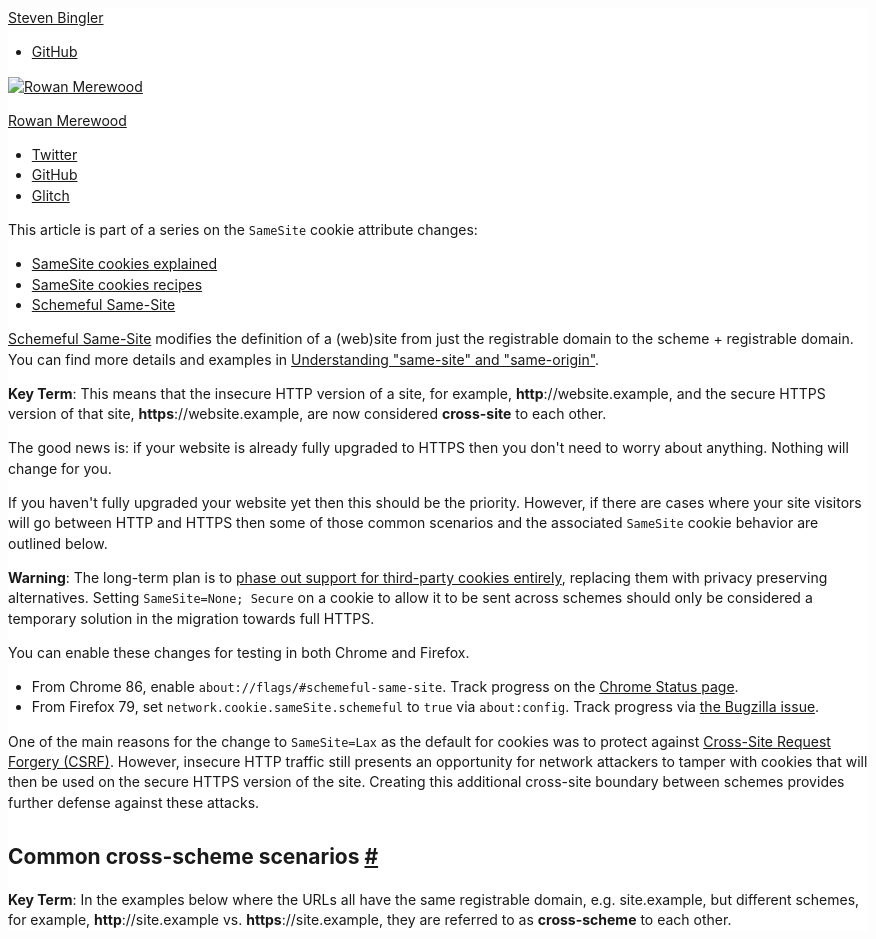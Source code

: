 <a href="/authors/bingler/" class="w-author__name-link">Steven Bingler</a>

-   <a href="https://github.com/sbingler" class="w-author__link">GitHub</a>

[<img src="https://web-dev.imgix.net/image/admin/TASwqsVceW68MrM7bjt8.jpg?auto=format&amp;fit=crop&amp;h=64&amp;w=64" alt="Rowan Merewood" class="w-author__image" sizes="(min-width: 64px) 64px, calc(100vw - 48px)" srcset="https://web-dev.imgix.net/image/admin/TASwqsVceW68MrM7bjt8.jpg?fit=crop&amp;h=64&amp;w=64&amp;auto=format&amp;dpr=1&amp;q=75, https://web-dev.imgix.net/image/admin/TASwqsVceW68MrM7bjt8.jpg?fit=crop&amp;h=64&amp;w=64&amp;auto=format&amp;dpr=2&amp;q=50 2x, https://web-dev.imgix.net/image/admin/TASwqsVceW68MrM7bjt8.jpg?fit=crop&amp;h=64&amp;w=64&amp;auto=format&amp;dpr=3&amp;q=35 3x, https://web-dev.imgix.net/image/admin/TASwqsVceW68MrM7bjt8.jpg?fit=crop&amp;h=64&amp;w=64&amp;auto=format&amp;dpr=4&amp;q=23 4x, https://web-dev.imgix.net/image/admin/TASwqsVceW68MrM7bjt8.jpg?fit=crop&amp;h=64&amp;w=64&amp;auto=format&amp;dpr=5&amp;q=20 5x" width="64" height="64" />](/authors/rowan_m/)

<a href="/authors/rowan_m/" class="w-author__name-link">Rowan Merewood</a>

-   <a href="https://twitter.com/rowan_m" class="w-author__link">Twitter</a>
-   <a href="https://github.com/rowan-m" class="w-author__link">GitHub</a>
-   <a href="https://glitch.com/@rowan-m" class="w-author__link">Glitch</a>

This article is part of a series on the `SameSite` cookie attribute changes:

-   [SameSite cookies explained](/samesite-cookies-explained/)
-   [SameSite cookies recipes](/samesite-cookie-recipes/)
-   [Schemeful Same-Site](/schemeful-samesite)

[Schemeful Same-Site](https://mikewest.github.io/cookie-incrementalism/draft-west-cookie-incrementalism.html#rfc.section.3.3) modifies the definition of a (web)site from just the registrable domain to the scheme + registrable domain. You can find more details and examples in [Understanding "same-site" and "same-origin"](/same-site-same-origin/#%22schemeful-same-site%22).

**Key Term**: This means that the insecure HTTP version of a site, for example, **http**://website.example, and the secure HTTPS version of that site, **https**://website.example, are now considered **cross-site** to each other.

The good news is: if your website is already fully upgraded to HTTPS then you don't need to worry about anything. Nothing will change for you.

If you haven't fully upgraded your website yet then this should be the priority. However, if there are cases where your site visitors will go between HTTP and HTTPS then some of those common scenarios and the associated `SameSite` cookie behavior are outlined below.

**Warning**: The long-term plan is to [phase out support for third-party cookies entirely](https://blog.chromium.org/2020/10/progress-on-privacy-sandbox-and.html), replacing them with privacy preserving alternatives. Setting `SameSite=None; Secure` on a cookie to allow it to be sent across schemes should only be considered a temporary solution in the migration towards full HTTPS.

You can enable these changes for testing in both Chrome and Firefox.

-   From Chrome 86, enable `about://flags/#schemeful-same-site`. Track progress on the [Chrome Status page](https://chromestatus.com/feature/5096179480133632).
-   From Firefox 79, set `network.cookie.sameSite.schemeful` to `true` via `about:config`. Track progress via [the Bugzilla issue](https://bugzilla.mozilla.org/show_bug.cgi?id=1651119).

One of the main reasons for the change to `SameSite=Lax` as the default for cookies was to protect against [Cross-Site Request Forgery (CSRF)](https://developer.mozilla.org/en-US/docs/Glossary/CSRF). However, insecure HTTP traffic still presents an opportunity for network attackers to tamper with cookies that will then be used on the secure HTTPS version of the site. Creating this additional cross-site boundary between schemes provides further defense against these attacks.

Common cross-scheme scenarios <a href="#common-cross-scheme-scenarios" class="w-headline-link">#</a>
----------------------------------------------------------------------------------------------------

**Key Term**: In the examples below where the URLs all have the same registrable domain, e.g. site.example, but different schemes, for example, **http**://site.example vs. **https**://site.example, they are referred to as **cross-scheme** to each other.
